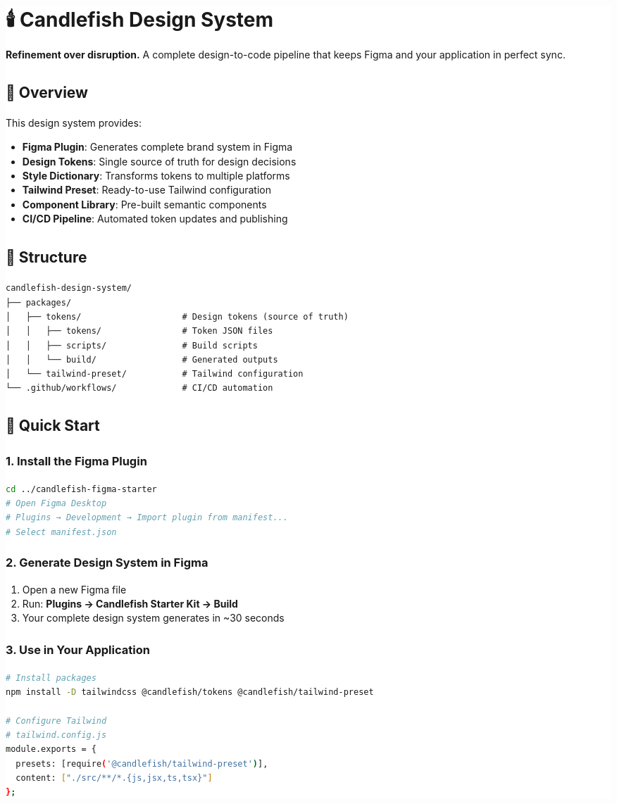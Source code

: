 # 🕯️ Candlefish Design System

**Refinement over disruption.** A complete design-to-code pipeline that keeps Figma and your application in perfect sync.

## 🎯 Overview

This design system provides:
- **Figma Plugin**: Generates complete brand system in Figma
- **Design Tokens**: Single source of truth for design decisions
- **Style Dictionary**: Transforms tokens to multiple platforms
- **Tailwind Preset**: Ready-to-use Tailwind configuration
- **Component Library**: Pre-built semantic components
- **CI/CD Pipeline**: Automated token updates and publishing

## 📁 Structure

```
candlefish-design-system/
├── packages/
│   ├── tokens/                    # Design tokens (source of truth)
│   │   ├── tokens/                # Token JSON files
│   │   ├── scripts/               # Build scripts
│   │   └── build/                 # Generated outputs
│   └── tailwind-preset/           # Tailwind configuration
└── .github/workflows/             # CI/CD automation
```

## 🚀 Quick Start

### 1. Install the Figma Plugin

```bash
cd ../candlefish-figma-starter
# Open Figma Desktop
# Plugins → Development → Import plugin from manifest...
# Select manifest.json
```

### 2. Generate Design System in Figma

1. Open a new Figma file
2. Run: **Plugins → Candlefish Starter Kit → Build**
3. Your complete design system generates in ~30 seconds

### 3. Use in Your Application

```bash
# Install packages
npm install -D tailwindcss @candlefish/tokens @candlefish/tailwind-preset

# Configure Tailwind
# tailwind.config.js
module.exports = {
  presets: [require('@candlefish/tailwind-preset')],
  content: ["./src/**/*.{js,jsx,ts,tsx}"]
};
```
